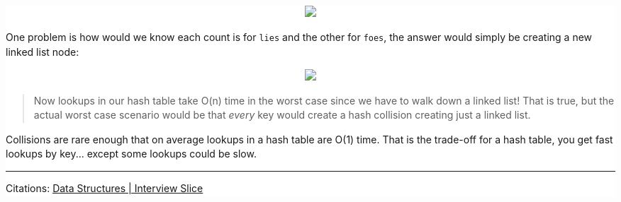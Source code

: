 <p align="center">
  <img src="https://www.interviewcake.com/images/svgs/cs_for_hackers__hash_tables_hash_collision.svg?bust=210" />
</p>

One problem is how would we know each count is for `lies` and the other for `foes`, the answer would simply be creating a new linked list node:

<p align="center">
  <img src="https://www.interviewcake.com/images/svgs/cs_for_hackers__hash_tables_hash_collision_key_val.svg?bust=210" />
</p>

>Now lookups in our hash table take O(n) time in the worst case since we have to walk down a linked list! That is true, but the actual worst case scenario would be that *every* key would create a hash collision creating just a linked list.

Collisions are rare enough that on average lookups in a hash table are O(1) time. That is the trade-off for a hash table, you get fast lookups by key... except some lookups could be slow. 

---
Citations:
[Data Structures | Interview Slice](https://www.interviewcake.com/article/cpp/data-structures-coding-interview?course=fc1&section=algorithmic-thinking)